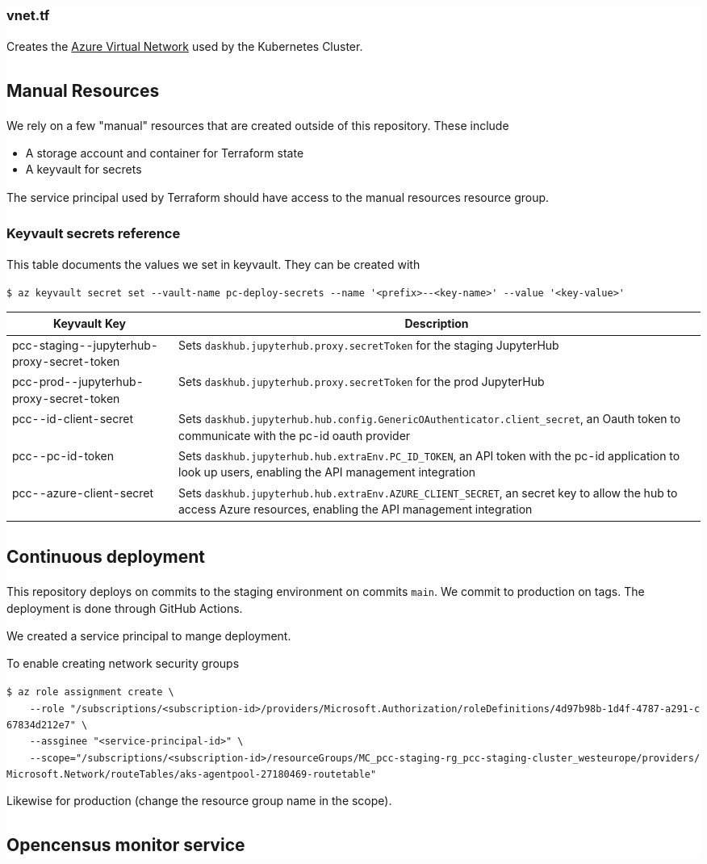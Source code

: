 ### vnet.tf

Creates the [Azure Virtual Network](https://docs.microsoft.com/en-us/azure/virtual-network/virtual-networks-overview) used by the Kubernetes Cluster.

## Manual Resources

We rely on a few "manual" resources that are created outside of this repository. These include

- A storage account and container for Terraform state
- A keyvault for secrets

The service principal used by Terraform should have access to the manual resources resource group.

### Keyvault secrets reference

This table documents the values we set in keyvault. They can be created with

```console
$ az keyvault secret set --vault-name pc-deploy-secrets --name '<prefix>--<key-name>' --value '<key-value>'
```
|                Keyvault Key                |                                                                          Description                                                                          |
| ------------------------------------------ | ------------------------------------------------------------------------------------------------------------------------------------------------------------- |
| pcc-staging--jupyterhub-proxy-secret-token | Sets `daskhub.jupyterhub.proxy.secretToken` for the staging JupyterHub                                                                                        |
| pcc-prod--jupyterhub-proxy-secret-token    | Sets `daskhub.jupyterhub.proxy.secretToken` for the prod JupyterHub                                                                                           |
| pcc--id-client-secret                      | Sets `daskhub.jupyterhub.hub.config.GenericOAuthenticator.client_secret`, an Oauth token to communicate with the pc-id oauth provider                         |
| pcc--pc-id-token                           | Sets `daskhub.jupyterhub.hub.extraEnv.PC_ID_TOKEN`, an API token with the pc-id application to look up users, enabling the API management integration         |
| pcc--azure-client-secret                   | Sets `daskhub.jupyterhub.hub.extraEnv.AZURE_CLIENT_SECRET`, an secret key to allow the hub to access Azure resources, enabling the API management integration |

## Continuous deployment

This repository deploys on commits to the staging environment on commits `main`. We commit to production on tags.
The deployment is done through GitHub Actions.

We created a service principal to mange deployment.

To enable creating network security groups

```
$ az role assignment create \
    --role "/subscriptions/<subscription-id>/providers/Microsoft.Authorization/roleDefinitions/4d97b98b-1d4f-4787-a291-c67834d212e7" \
    --assginee "<service-principal-id>" \
    --scope="/subscriptions/<subscription-id>/resourceGroups/MC_pcc-staging-rg_pcc-staging-cluster_westeurope/providers/Microsoft.Network/routeTables/aks-agentpool-27180469-routetable"
```

Likewise for production (change the resource group name in the scope).

## Opencensus monitor service
